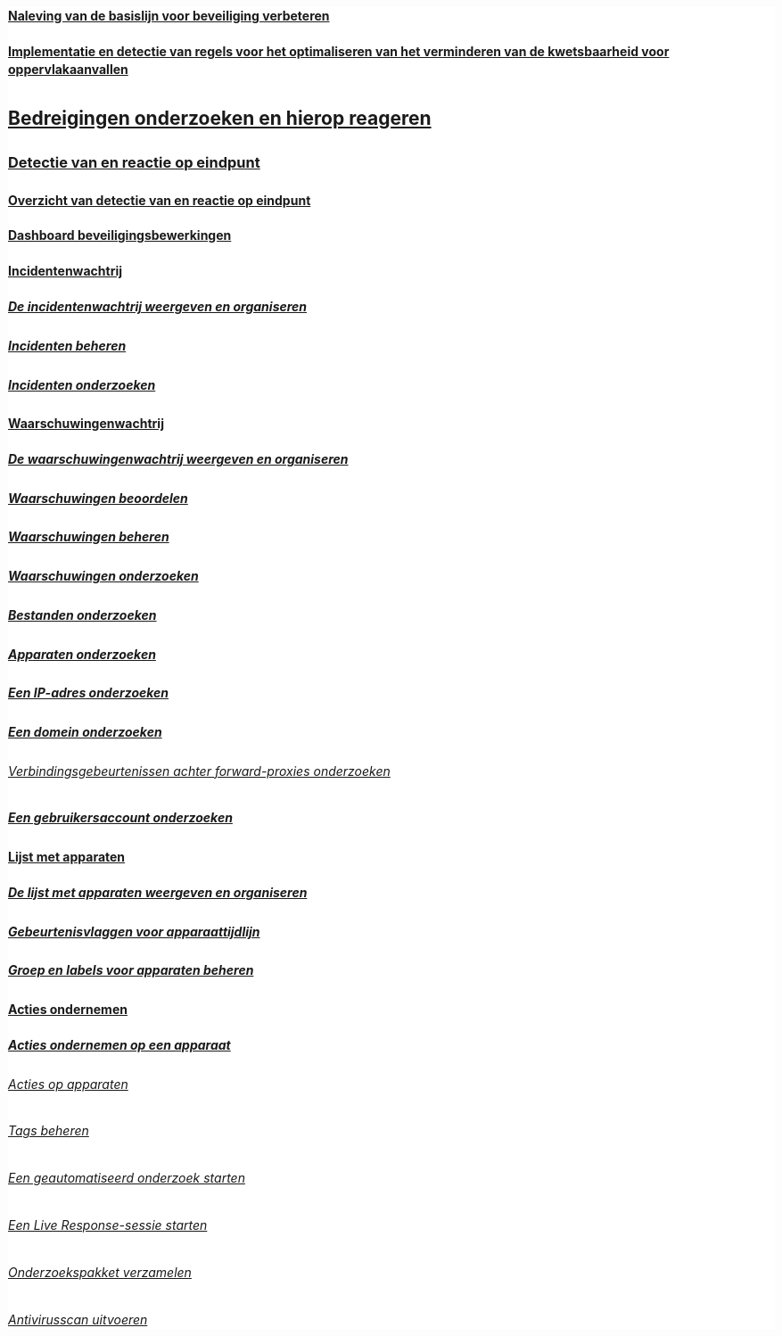 #### [Naleving van de basislijn voor beveiliging verbeteren](configure-machines-security-baseline.md)
#### [Implementatie en detectie van regels voor het optimaliseren van het verminderen van de kwetsbaarheid voor oppervlakaanvallen](configure-machines-asr.md)

## [Bedreigingen onderzoeken en hierop reageren]()
### [Detectie van en reactie op eindpunt]()
#### [Overzicht van detectie van en reactie op eindpunt](overview-endpoint-detection-response.md)
#### [Dashboard beveiligingsbewerkingen](security-operations-dashboard.md)
#### [Incidentenwachtrij]()
##### [De incidentenwachtrij weergeven en organiseren](view-incidents-queue.md)
##### [Incidenten beheren](manage-incidents.md)
##### [Incidenten onderzoeken](investigate-incidents.md)

#### [Waarschuwingenwachtrij]()
##### [De waarschuwingenwachtrij weergeven en organiseren](alerts-queue.md)
##### [Waarschuwingen beoordelen](review-alerts.md)
##### [Waarschuwingen beheren](manage-alerts.md)
##### [Waarschuwingen onderzoeken](investigate-alerts.md)
##### [Bestanden onderzoeken](investigate-files.md)
##### [Apparaten onderzoeken](investigate-machines.md)
##### [Een IP-adres onderzoeken](investigate-ip.md)
##### [Een domein onderzoeken](investigate-domain.md)
###### [Verbindingsgebeurtenissen achter forward-proxies onderzoeken](investigate-behind-proxy.md)
##### [Een gebruikersaccount onderzoeken](investigate-user.md)

#### [Lijst met apparaten]()
##### [De lijst met apparaten weergeven en organiseren](machines-view-overview.md)
##### [Gebeurtenisvlaggen voor apparaattijdlijn](device-timeline-event-flag.md)
##### [Groep en labels voor apparaten beheren](machine-tags.md)

#### [Acties ondernemen]()
##### [Acties ondernemen op een apparaat]()
###### [Acties op apparaten](respond-machine-alerts.md)
###### [Tags beheren](respond-machine-alerts.md#manage-tags)
###### [Een geautomatiseerd onderzoek starten](respond-machine-alerts.md#initiate-automated-investigation)
###### [Een Live Response-sessie starten](respond-machine-alerts.md#initiate-live-response-session)
###### [Onderzoekspakket verzamelen](respond-machine-alerts.md#collect-investigation-package-from-devices)
###### [Antivirusscan uitvoeren](respond-machine-alerts.md#run-microsoft-defender-antivirus-scan-on-devices)